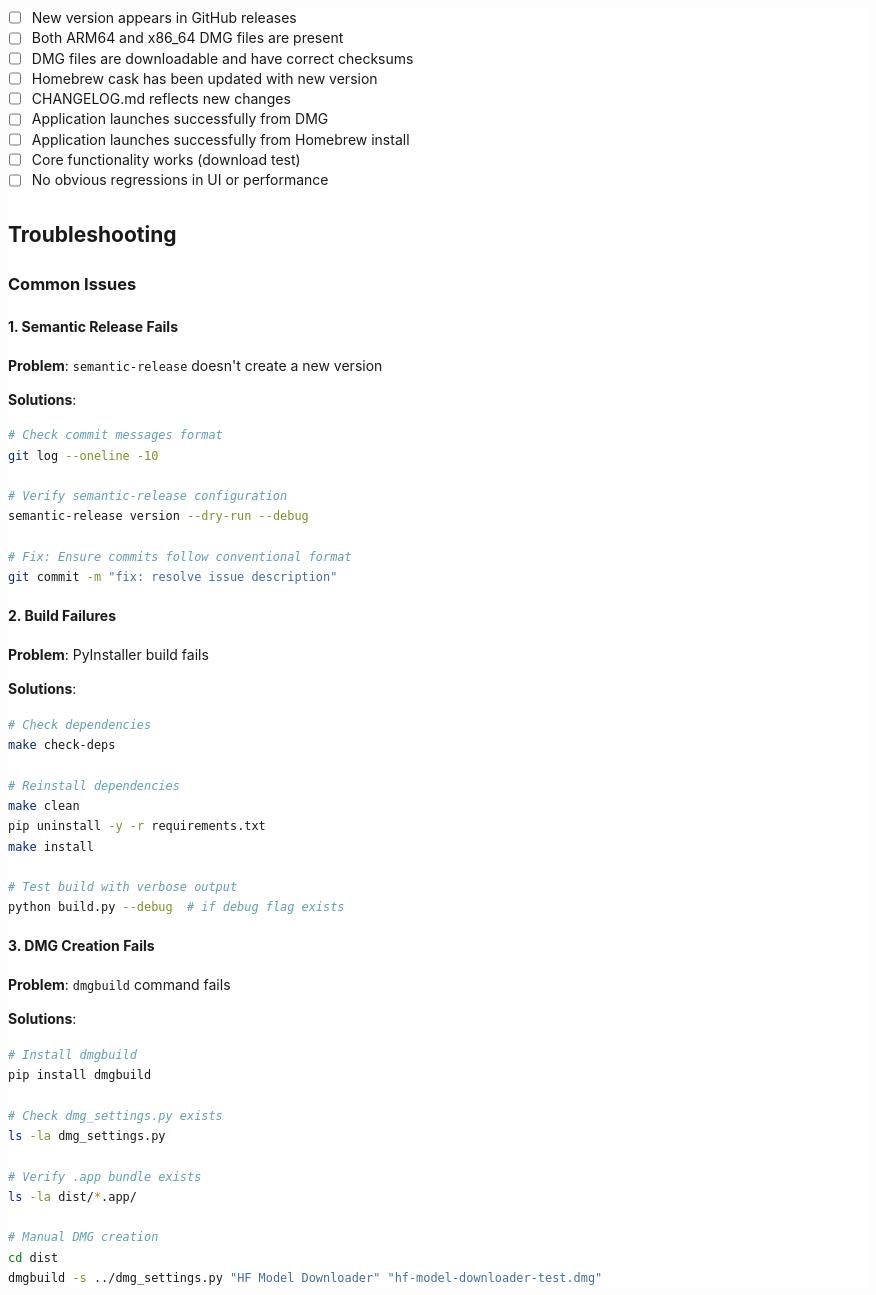 - [ ] New version appears in GitHub releases
- [ ] Both ARM64 and x86_64 DMG files are present
- [ ] DMG files are downloadable and have correct checksums
- [ ] Homebrew cask has been updated with new version
- [ ] CHANGELOG.md reflects new changes
- [ ] Application launches successfully from DMG
- [ ] Application launches successfully from Homebrew install
- [ ] Core functionality works (download test)
- [ ] No obvious regressions in UI or performance

## Troubleshooting

### Common Issues

#### 1. Semantic Release Fails

**Problem**: `semantic-release` doesn't create a new version

**Solutions**:
```bash
# Check commit messages format
git log --oneline -10

# Verify semantic-release configuration
semantic-release version --dry-run --debug

# Fix: Ensure commits follow conventional format
git commit -m "fix: resolve issue description"
```

#### 2. Build Failures

**Problem**: PyInstaller build fails

**Solutions**:
```bash
# Check dependencies
make check-deps

# Reinstall dependencies
make clean
pip uninstall -y -r requirements.txt
make install

# Test build with verbose output
python build.py --debug  # if debug flag exists
```

#### 3. DMG Creation Fails

**Problem**: `dmgbuild` command fails

**Solutions**:
```bash
# Install dmgbuild
pip install dmgbuild

# Check dmg_settings.py exists
ls -la dmg_settings.py

# Verify .app bundle exists
ls -la dist/*.app/

# Manual DMG creation
cd dist
dmgbuild -s ../dmg_settings.py "HF Model Downloader" "hf-model-downloader-test.dmg"
```